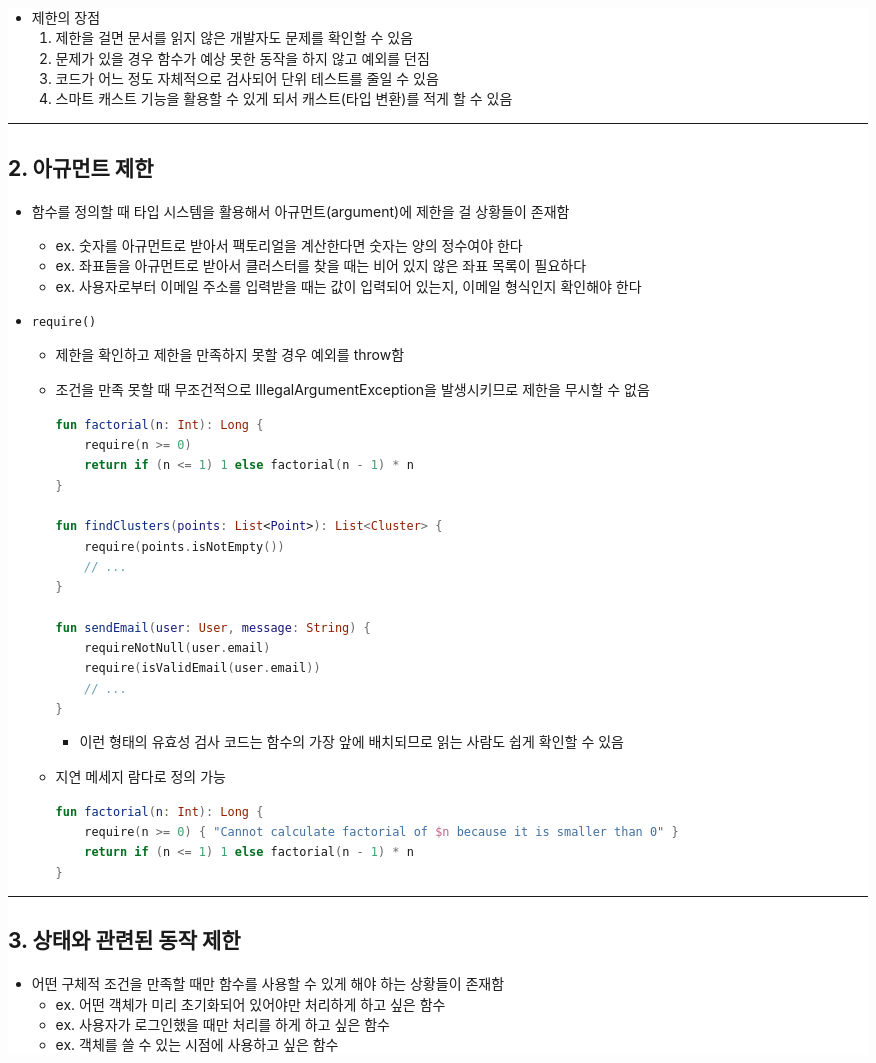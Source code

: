 
- 제한의 장점
    1. 제한을 걸면 문서를 읽지 않은 개발자도 문제를 확인할 수 있음
    2. 문제가 있을 경우 함수가 예상 못한 동작을 하지 않고 예외를 던짐
    3. 코드가 어느 정도 자체적으로 검사되어 단위 테스트를 줄일 수 있음
    4. 스마트 캐스트 기능을 활용할 수 있게 되서 캐스트(타입 변환)를 적게 할 수 있음

---

## 2. 아규먼트 제한

- 함수를 정의할 때 타입 시스템을 활용해서 아규먼트(argument)에 제한을 걸 상황들이 존재함
    - ex. 숫자를 아규먼트로 받아서 팩토리얼을 계산한다면 숫자는 양의 정수여야 한다
    - ex. 좌표들을 아규먼트로 받아서 클러스터를 찾을 때는 비어 있지 않은 좌표 목록이 필요하다
    - ex. 사용자로부터 이메일 주소를 입력받을 때는 값이 입력되어 있는지, 이메일 형식인지 확인해야 한다

- `require()`
    - 제한을 확인하고 제한을 만족하지 못할 경우 예외를 throw함
    - 조건을 만족 못할 때 무조건적으로 IllegalArgumentException을 발생시키므로 제한을 무시할 수 없음

        ```kotlin
        fun factorial(n: Int): Long {
            require(n >= 0)
            return if (n <= 1) 1 else factorial(n - 1) * n
        }
        
        fun findClusters(points: List<Point>): List<Cluster> {
            require(points.isNotEmpty())
            // ...
        }
        
        fun sendEmail(user: User, message: String) {
            requireNotNull(user.email)
            require(isValidEmail(user.email))
            // ...
        }
        ```

        - 이런 형태의 유효성 검사 코드는 함수의 가장 앞에 배치되므로 읽는 사람도 쉽게 확인할 수 있음
    - 지연 메세지 람다로 정의 가능

        ```kotlin
        fun factorial(n: Int): Long {
            require(n >= 0) { "Cannot calculate factorial of $n because it is smaller than 0" }
            return if (n <= 1) 1 else factorial(n - 1) * n
        }
        ```


---

## 3. 상태와 관련된 동작 제한

- 어떤 구체적 조건을 만족할 때만 함수를 사용할 수 있게 해야 하는 상황들이 존재함
    - ex. 어떤 객체가 미리 초기화되어 있어야만 처리하게 하고 싶은 함수
    - ex. 사용자가 로그인했을 때만 처리를 하게 하고 싶은 함수
    - ex. 객체를 쓸 수 있는 시점에 사용하고 싶은 함수
